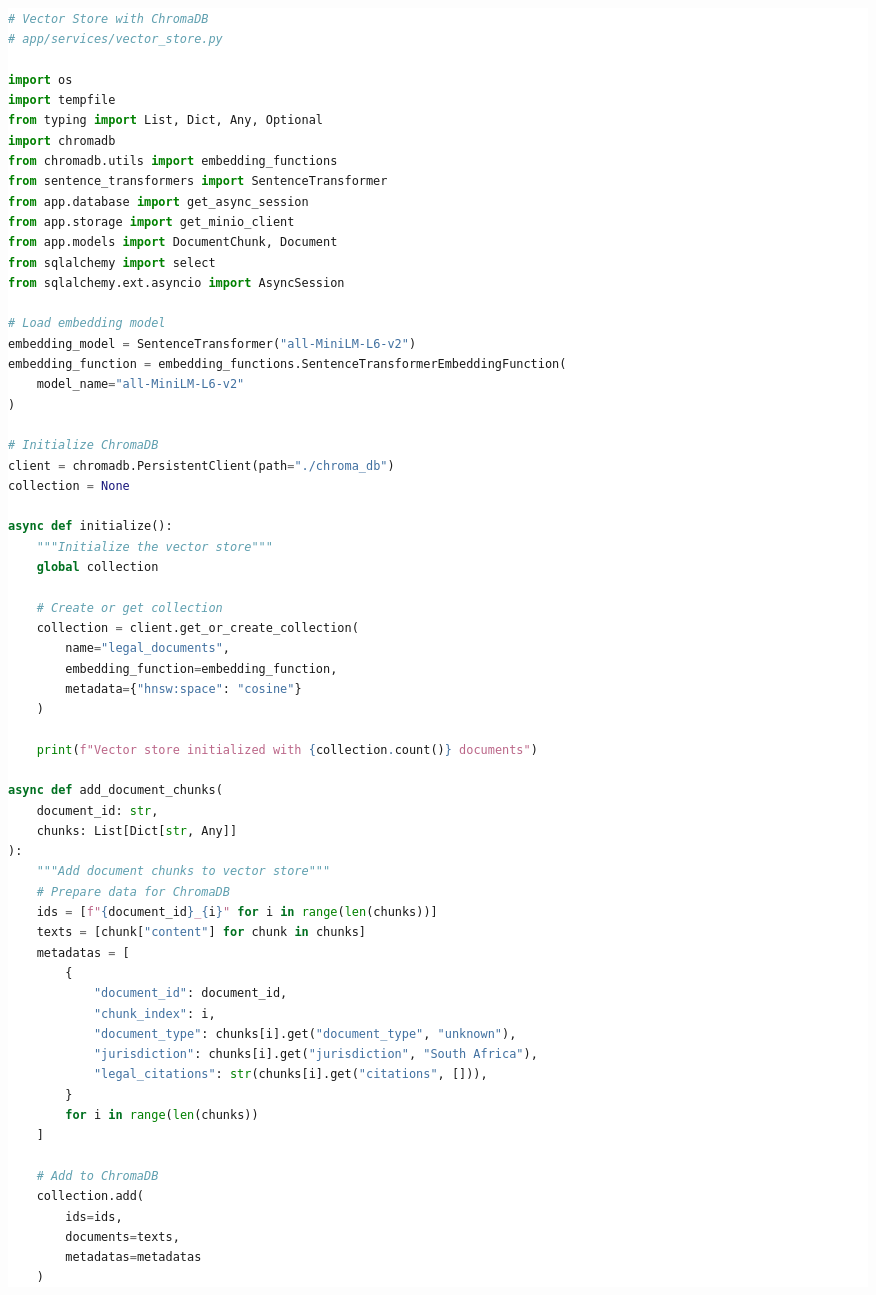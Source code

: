 ```python
# Vector Store with ChromaDB
# app/services/vector_store.py

import os
import tempfile
from typing import List, Dict, Any, Optional
import chromadb
from chromadb.utils import embedding_functions
from sentence_transformers import SentenceTransformer
from app.database import get_async_session
from app.storage import get_minio_client
from app.models import DocumentChunk, Document
from sqlalchemy import select
from sqlalchemy.ext.asyncio import AsyncSession

# Load embedding model
embedding_model = SentenceTransformer("all-MiniLM-L6-v2")
embedding_function = embedding_functions.SentenceTransformerEmbeddingFunction(
    model_name="all-MiniLM-L6-v2"
)

# Initialize ChromaDB
client = chromadb.PersistentClient(path="./chroma_db")
collection = None

async def initialize():
    """Initialize the vector store"""
    global collection

    # Create or get collection
    collection = client.get_or_create_collection(
        name="legal_documents",
        embedding_function=embedding_function,
        metadata={"hnsw:space": "cosine"}
    )

    print(f"Vector store initialized with {collection.count()} documents")

async def add_document_chunks(
    document_id: str,
    chunks: List[Dict[str, Any]]
):
    """Add document chunks to vector store"""
    # Prepare data for ChromaDB
    ids = [f"{document_id}_{i}" for i in range(len(chunks))]
    texts = [chunk["content"] for chunk in chunks]
    metadatas = [
        {
            "document_id": document_id,
            "chunk_index": i,
            "document_type": chunks[i].get("document_type", "unknown"),
            "jurisdiction": chunks[i].get("jurisdiction", "South Africa"),
            "legal_citations": str(chunks[i].get("citations", [])),
        }
        for i in range(len(chunks))
    ]

    # Add to ChromaDB
    collection.add(
        ids=ids,
        documents=texts,
        metadatas=metadatas
    )
```